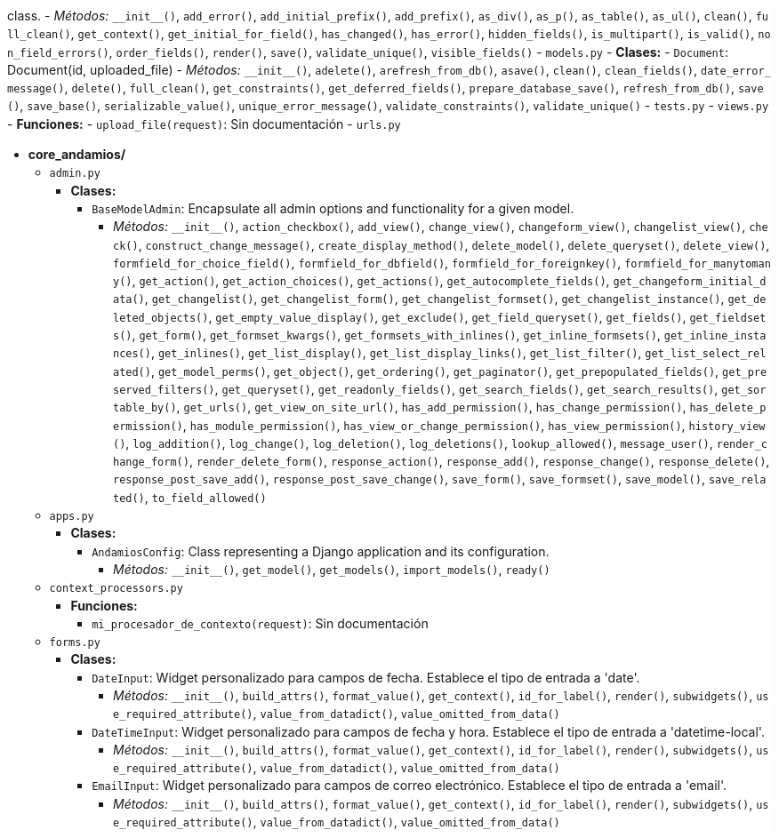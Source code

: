 class.
          - *Métodos:* `__init__()`, `add_error()`, `add_initial_prefix()`, `add_prefix()`, `as_div()`, `as_p()`, `as_table()`, `as_ul()`, `clean()`, `full_clean()`, `get_context()`, `get_initial_for_field()`, `has_changed()`, `has_error()`, `hidden_fields()`, `is_multipart()`, `is_valid()`, `non_field_errors()`, `order_fields()`, `render()`, `save()`, `validate_unique()`, `visible_fields()`
    - `models.py`
      - **Clases:**
        - `Document`: Document(id, uploaded_file)
          - *Métodos:* `__init__()`, `adelete()`, `arefresh_from_db()`, `asave()`, `clean()`, `clean_fields()`, `date_error_message()`, `delete()`, `full_clean()`, `get_constraints()`, `get_deferred_fields()`, `prepare_database_save()`, `refresh_from_db()`, `save()`, `save_base()`, `serializable_value()`, `unique_error_message()`, `validate_constraints()`, `validate_unique()`
    - `tests.py`
    - `views.py`
      - **Funciones:**
        - `upload_file(request)`: Sin documentación
    - `urls.py`
  - **core_andamios/**
    - `admin.py`
      - **Clases:**
        - `BaseModelAdmin`: Encapsulate all admin options and functionality for a given model.
          - *Métodos:* `__init__()`, `action_checkbox()`, `add_view()`, `change_view()`, `changeform_view()`, `changelist_view()`, `check()`, `construct_change_message()`, `create_display_method()`, `delete_model()`, `delete_queryset()`, `delete_view()`, `formfield_for_choice_field()`, `formfield_for_dbfield()`, `formfield_for_foreignkey()`, `formfield_for_manytomany()`, `get_action()`, `get_action_choices()`, `get_actions()`, `get_autocomplete_fields()`, `get_changeform_initial_data()`, `get_changelist()`, `get_changelist_form()`, `get_changelist_formset()`, `get_changelist_instance()`, `get_deleted_objects()`, `get_empty_value_display()`, `get_exclude()`, `get_field_queryset()`, `get_fields()`, `get_fieldsets()`, `get_form()`, `get_formset_kwargs()`, `get_formsets_with_inlines()`, `get_inline_formsets()`, `get_inline_instances()`, `get_inlines()`, `get_list_display()`, `get_list_display_links()`, `get_list_filter()`, `get_list_select_related()`, `get_model_perms()`, `get_object()`, `get_ordering()`, `get_paginator()`, `get_prepopulated_fields()`, `get_preserved_filters()`, `get_queryset()`, `get_readonly_fields()`, `get_search_fields()`, `get_search_results()`, `get_sortable_by()`, `get_urls()`, `get_view_on_site_url()`, `has_add_permission()`, `has_change_permission()`, `has_delete_permission()`, `has_module_permission()`, `has_view_or_change_permission()`, `has_view_permission()`, `history_view()`, `log_addition()`, `log_change()`, `log_deletion()`, `log_deletions()`, `lookup_allowed()`, `message_user()`, `render_change_form()`, `render_delete_form()`, `response_action()`, `response_add()`, `response_change()`, `response_delete()`, `response_post_save_add()`, `response_post_save_change()`, `save_form()`, `save_formset()`, `save_model()`, `save_related()`, `to_field_allowed()`
    - `apps.py`
      - **Clases:**
        - `AndamiosConfig`: Class representing a Django application and its configuration.
          - *Métodos:* `__init__()`, `get_model()`, `get_models()`, `import_models()`, `ready()`
    - `context_processors.py`
      - **Funciones:**
        - `mi_procesador_de_contexto(request)`: Sin documentación
    - `forms.py`
      - **Clases:**
        - `DateInput`: Widget personalizado para campos de fecha.
Establece el tipo de entrada a 'date'.
          - *Métodos:* `__init__()`, `build_attrs()`, `format_value()`, `get_context()`, `id_for_label()`, `render()`, `subwidgets()`, `use_required_attribute()`, `value_from_datadict()`, `value_omitted_from_data()`
        - `DateTimeInput`: Widget personalizado para campos de fecha y hora.
Establece el tipo de entrada a 'datetime-local'.
          - *Métodos:* `__init__()`, `build_attrs()`, `format_value()`, `get_context()`, `id_for_label()`, `render()`, `subwidgets()`, `use_required_attribute()`, `value_from_datadict()`, `value_omitted_from_data()`
        - `EmailInput`: Widget personalizado para campos de correo electrónico.
Establece el tipo de entrada a 'email'.
          - *Métodos:* `__init__()`, `build_attrs()`, `format_value()`, `get_context()`, `id_for_label()`, `render()`, `subwidgets()`, `use_required_attribute()`, `value_from_datadict()`, `value_omitted_from_data()`